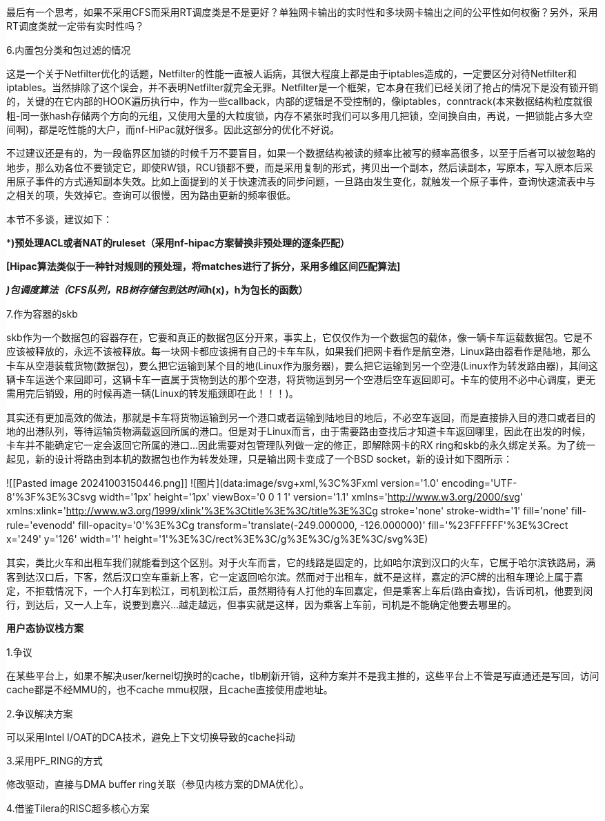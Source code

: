 最后有一个思考，如果不采用CFS而采用RT调度类是不是更好？单独网卡输出的实时性和多块网卡输出之间的公平性如何权衡？另外，采用RT调度类就一定带有实时性吗？

6.内置包分类和包过滤的情况

这是一个关于Netfilter优化的话题，Netfilter的性能一直被人诟病，其很大程度上都是由于iptables造成的，一定要区分对待Netfilter和iptables。当然排除了这个误会，并不表明Netfilter就完全无罪。Netfilter是一个框架，它本身在我们已经关闭了抢占的情况下是没有锁开销的，关键的在它内部的HOOK遍历执行中，作为一些callback，内部的逻辑是不受控制的，像iptables，conntrack(本来数据结构粒度就很粗-同一张hash存储两个方向的元组，又使用大量的大粒度锁，内存不紧张时我们可以多用几把锁，空间换自由，再说，一把锁能占多大空间啊)，都是吃性能的大户，而nf-HiPac就好很多。因此这部分的优化不好说。

不过建议还是有的，为一段临界区加锁的时候千万不要盲目，如果一个数据结构被读的频率比被写的频率高很多，以至于后者可以被忽略的地步，那么劝各位不要锁定它，即使RW锁，RCU锁都不要，而是采用复制的形式，拷贝出一个副本，然后读副本，写原本，写入原本后采用原子事件的方式通知副本失效。比如上面提到的关于快速流表的同步问题，一旦路由发生变化，就触发一个原子事件，查询快速流表中与之相关的项，失效掉它。查询可以很慢，因为路由更新的频率很低。

本节不多谈，建议如下：

***)预处理ACL或者NAT的ruleset（采用nf-hipac方案替换非预处理的逐条匹配）**

**[Hipac算法类似于一种针对规则的预处理，将matches进行了拆分，采用多维区间匹配算法]**

***)包调度算法（CFS队列，RB树存储包到达时间*h(x)，h为包长的函数）**

7.作为容器的skb

skb作为一个数据包的容器存在，它要和真正的数据包区分开来，事实上，它仅仅作为一个数据包的载体，像一辆卡车运载数据包。它是不应该被释放的，永远不该被释放。每一块网卡都应该拥有自己的卡车车队，如果我们把网卡看作是航空港，Linux路由器看作是陆地，那么卡车从空港装载货物(数据包)，要么把它运输到某个目的地(Linux作为服务器)，要么把它运输到另一个空港(Linux作为转发路由器)，其间这辆卡车运送个来回即可，这辆卡车一直属于货物到达的那个空港，将货物运到另一个空港后空车返回即可。卡车的使用不必中心调度，更无需用完后销毁，用的时候再造一辆(Linux的转发瓶颈即在此！！！)。

其实还有更加高效的做法，那就是卡车将货物运输到另一个港口或者运输到陆地目的地后，不必空车返回，而是直接排入目的港口或者目的地的出港队列，等待运输货物满载返回所属的港口。但是对于Linux而言，由于需要路由查找后才知道卡车返回哪里，因此在出发的时候，卡车并不能确定它一定会返回它所属的港口...因此需要对包管理队列做一定的修正，即解除网卡的RX ring和skb的永久绑定关系。为了统一起见，新的设计将路由到本机的数据包也作为转发处理，只是输出网卡变成了一个BSD socket，新的设计如下图所示：

  
![[Pasted image 20241003150446.png]]
![图片](data:image/svg+xml,%3C%3Fxml version='1.0' encoding='UTF-8'%3F%3E%3Csvg width='1px' height='1px' viewBox='0 0 1 1' version='1.1' xmlns='http://www.w3.org/2000/svg' xmlns:xlink='http://www.w3.org/1999/xlink'%3E%3Ctitle%3E%3C/title%3E%3Cg stroke='none' stroke-width='1' fill='none' fill-rule='evenodd' fill-opacity='0'%3E%3Cg transform='translate(-249.000000, -126.000000)' fill='%23FFFFFF'%3E%3Crect x='249' y='126' width='1' height='1'%3E%3C/rect%3E%3C/g%3E%3C/g%3E%3C/svg%3E)

其实，类比火车和出租车我们就能看到这个区别。对于火车而言，它的线路是固定的，比如哈尔滨到汉口的火车，它属于哈尔滨铁路局，满客到达汉口后，下客，然后汉口空车重新上客，它一定返回哈尔滨。然而对于出租车，就不是这样，嘉定的沪C牌的出租车理论上属于嘉定，不拒载情况下，一个人打车到松江，司机到松江后，虽然期待有人打他的车回嘉定，但是乘客上车后(路由查找)，告诉司机，他要到闵行，到达后，又一人上车，说要到嘉兴...越走越远，但事实就是这样，因为乘客上车前，司机是不能确定他要去哪里的。

**用户态协议栈方案**

1.争议

在某些平台上，如果不解决user/kernel切换时的cache，tlb刷新开销，这种方案并不是我主推的，这些平台上不管是写直通还是写回，访问cache都是不经MMU的，也不cache mmu权限，且cache直接使用虚地址。

  

2.争议解决方案

可以采用Intel I/OAT的DCA技术，避免上下文切换导致的cache抖动

  

3.采用PF_RING的方式

修改驱动，直接与DMA buffer ring关联（参见内核方案的DMA优化）。

  

4.借鉴Tilera的RISC超多核心方案
